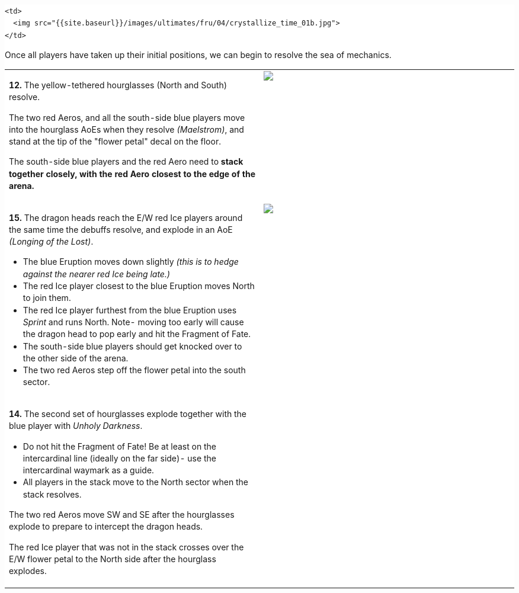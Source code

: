     <td>
      <img src="{{site.baseurl}}/images/ultimates/fru/04/crystallize_time_01b.jpg">
    </td>
  </tr>
</table>

Once all players have taken up their initial positions, we can begin to resolve
the sea of mechanics.

<table>
  <tr>
    <td width="50%">
      <p><b>12.</b> The yellow-tethered hourglasses (North and South) resolve.</p>
      <p>The two red Aeros, and all the south-side blue players move into the 
      hourglass AoEs when they resolve <em>(Maelstrom)</em>, and stand at the tip
      of the "flower petal" decal on the floor.</p>
      <p>The south-side blue players and the red Aero need to <b>stack
      together closely, with the red Aero closest to the edge of the arena.</b></p>
    </td>
    <td>
      <img src="{{site.baseurl}}/images/ultimates/fru/04/crystallize_time_02.jpg">
    </td>
  </tr>
  <tr>
    <td>
      <p><b>15.</b> The dragon heads reach the E/W red Ice players around the 
      same time the debuffs resolve, and explode in an AoE <em>(Longing of the
      Lost)</em>.</p>
      <ul>
        <li>The blue Eruption moves down slightly <em>(this is to hedge against
        the nearer red Ice being late.)</em></li>
        <li>The red Ice player closest to the blue Eruption moves North to join
        them.</li>
        <li>The red Ice player furthest from the blue Eruption uses <em>Sprint</em>
        and runs North. Note- moving too early will cause the dragon head to
        pop early and hit the Fragment of Fate.</li>
        <li>The south-side blue players should get knocked over to the other
        side of the arena.</li>
        <li>The two red Aeros step off the flower petal into the south sector.</li>
      </ul>
    </td>
    <td>
      <img src="{{site.baseurl}}/images/ultimates/fru/04/crystallize_time_03.jpg">
    </td>
  </tr>
  <tr>
    <td>
      <p><b>14.</b> The second set of hourglasses explode together with the 
      blue player with <em>Unholy Darkness</em>.</p>
      <ul>
        <li>Do not hit the Fragment of Fate! Be at least on the intercardinal
        line (ideally on the far side)- use the intercardinal waymark as a 
        guide.</li>
        <li>All players in the stack move to the North sector when the stack 
        resolves.</li>
      </ul>
      <p>The two red Aeros move SW and SE after the hourglasses explode to 
      prepare to intercept the dragon heads.</p>
      <p>The red Ice player that was not in the stack crosses over the E/W 
      flower petal to the North side after the hourglass explodes.</p>
    </td>
    <td>